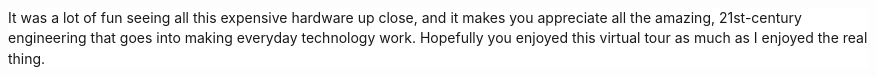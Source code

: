 <p>It was a lot of fun seeing all this expensive hardware up close, and it makes you appreciate all the amazing, 21st-century engineering that goes into making everyday technology work. Hopefully you enjoyed this virtual tour as much as I enjoyed the real thing.</p>
